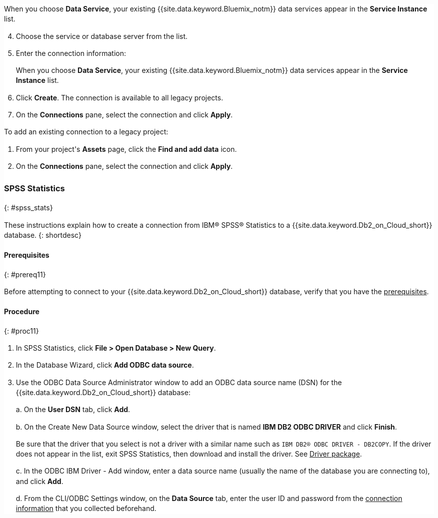    When you choose **Data Service**, your existing {{site.data.keyword.Bluemix_notm}} data services appear in the **Service Instance** list.

4. Choose the service or database server from the list.

5. Enter the connection information:

   When you choose **Data Service**, your existing {{site.data.keyword.Bluemix_notm}} data services appear in the **Service Instance** list.
    
6. Click **Create**. The connection is available to all legacy projects.
    
7. On the **Connections** pane, select the connection and click **Apply**.

To add an existing connection to a legacy project:

1. From your project's **Assets** page, click the **Find and add data** icon.
    
2. On the **Connections** pane, select the connection and click **Apply**.

### SPSS Statistics
{: #spss_stats}

These instructions explain how to create a connection from IBM® SPSS® Statistics to a {{site.data.keyword.Db2_on_Cloud_short}} database.
{: shortdesc}

#### Prerequisites
{: #prereq11}

Before attempting to connect to your {{site.data.keyword.Db2_on_Cloud_short}} database, verify that you have the [prerequisites](/docs/Db2onCloud/connecting?topic=Db2onCloud-connect_ov#prereqs).

#### Procedure
{: #proc11}

1. In SPSS Statistics, click **File > Open Database > New Query**.
    
2. In the Database Wizard, click **Add ODBC data source**.
    
3. Use the ODBC Data Source Administrator window to add an ODBC data source name (DSN) for the {{site.data.keyword.Db2_on_Cloud_short}} database:
        
   a. On the **User DSN** tab, click **Add**.

   b. On the Create New Data Source window, select the driver that is named **IBM DB2 ODBC DRIVER** and click **Finish**.

   Be sure that the driver that you select is not a driver with a similar name such as `IBM DB2® ODBC DRIVER - DB2COPY`. If the driver does not appear in the list, exit SPSS Statistics, then download and install the driver. See [Driver package](/docs/Db2onCloud/connecting?topic=Db2onCloud-dr_pkg).
        
   c. In the ODBC IBM Driver - Add window, enter a data source name (usually the name of the database you are connecting to), and click **Add**.
        
   d. From the CLI/ODBC Settings window, on the **Data Source** tab, enter the user ID and password from the [connection information](/docs/Db2onCloud/connecting?topic=Db2onCloud-db_details_cxn_creds) that you collected beforehand.
        